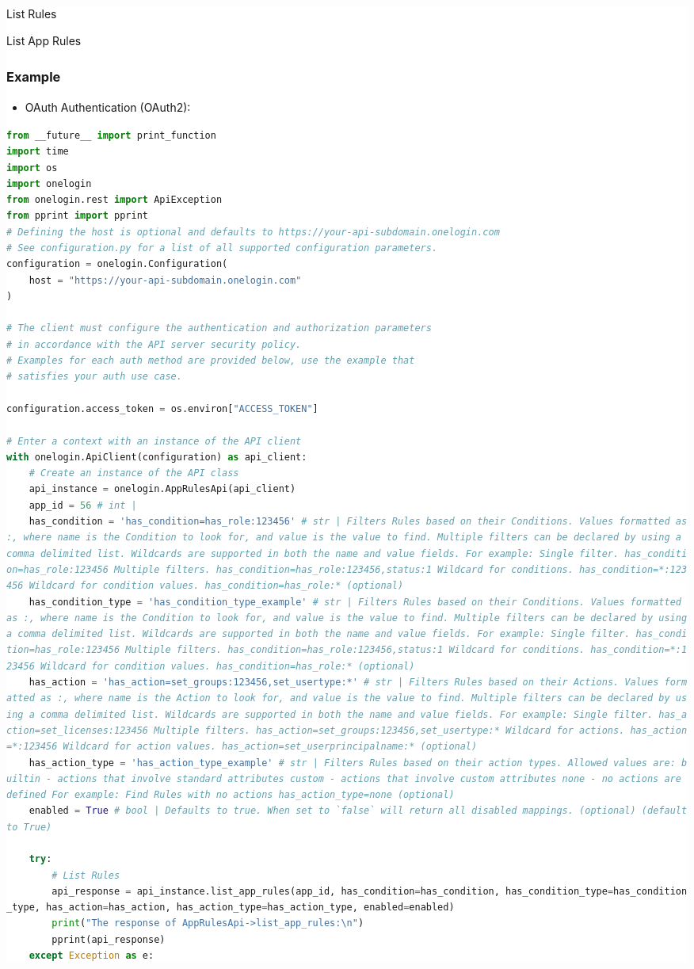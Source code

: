 List Rules

List App Rules

### Example

* OAuth Authentication (OAuth2):
```python
from __future__ import print_function
import time
import os
import onelogin
from onelogin.rest import ApiException
from pprint import pprint
# Defining the host is optional and defaults to https://your-api-subdomain.onelogin.com
# See configuration.py for a list of all supported configuration parameters.
configuration = onelogin.Configuration(
    host = "https://your-api-subdomain.onelogin.com"
)

# The client must configure the authentication and authorization parameters
# in accordance with the API server security policy.
# Examples for each auth method are provided below, use the example that
# satisfies your auth use case.

configuration.access_token = os.environ["ACCESS_TOKEN"]

# Enter a context with an instance of the API client
with onelogin.ApiClient(configuration) as api_client:
    # Create an instance of the API class
    api_instance = onelogin.AppRulesApi(api_client)
    app_id = 56 # int | 
    has_condition = 'has_condition=has_role:123456' # str | Filters Rules based on their Conditions. Values formatted as :, where name is the Condition to look for, and value is the value to find. Multiple filters can be declared by using a comma delimited list. Wildcards are supported in both the name and value fields. For example: Single filter. has_condition=has_role:123456 Multiple filters. has_condition=has_role:123456,status:1 Wildcard for conditions. has_condition=*:123456 Wildcard for condition values. has_condition=has_role:* (optional)
    has_condition_type = 'has_condition_type_example' # str | Filters Rules based on their Conditions. Values formatted as :, where name is the Condition to look for, and value is the value to find. Multiple filters can be declared by using a comma delimited list. Wildcards are supported in both the name and value fields. For example: Single filter. has_condition=has_role:123456 Multiple filters. has_condition=has_role:123456,status:1 Wildcard for conditions. has_condition=*:123456 Wildcard for condition values. has_condition=has_role:* (optional)
    has_action = 'has_action=set_groups:123456,set_usertype:*' # str | Filters Rules based on their Actions. Values formatted as :, where name is the Action to look for, and value is the value to find. Multiple filters can be declared by using a comma delimited list. Wildcards are supported in both the name and value fields. For example: Single filter. has_action=set_licenses:123456 Multiple filters. has_action=set_groups:123456,set_usertype:* Wildcard for actions. has_action=*:123456 Wildcard for action values. has_action=set_userprincipalname:* (optional)
    has_action_type = 'has_action_type_example' # str | Filters Rules based on their action types. Allowed values are: builtin - actions that involve standard attributes custom - actions that involve custom attributes none - no actions are defined For example: Find Rules with no actions has_action_type=none (optional)
    enabled = True # bool | Defaults to true. When set to `false` will return all disabled mappings. (optional) (default to True)

    try:
        # List Rules
        api_response = api_instance.list_app_rules(app_id, has_condition=has_condition, has_condition_type=has_condition_type, has_action=has_action, has_action_type=has_action_type, enabled=enabled)
        print("The response of AppRulesApi->list_app_rules:\n")
        pprint(api_response)
    except Exception as e:
```